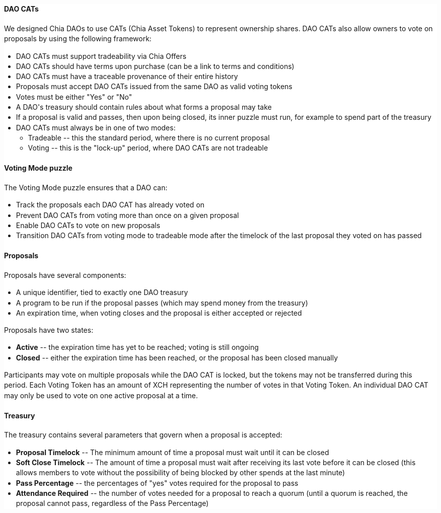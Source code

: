 #### DAO CATs

We designed Chia DAOs to use CATs (Chia Asset Tokens) to represent ownership shares. DAO CATs also allow owners to vote on proposals by using the following framework:

* DAO CATs must support tradeability via Chia Offers
* DAO CATs should have terms upon purchase (can be a link to terms and conditions)
* DAO CATs must have a traceable provenance of their entire history 
* Proposals must accept DAO CATs issued from the same DAO as valid voting tokens
* Votes must be either "Yes" or "No"
* A DAO's treasury should contain rules about what forms a proposal may take
* If a proposal is valid and passes, then upon being closed, its inner puzzle must run, for example to spend part of the treasury
* DAO CATs must always be in one of two modes:
  * Tradeable -- this the standard period, where there is no current proposal
  * Voting -- this is the "lock-up" period, where DAO CATs are not tradeable

#### Voting Mode puzzle

The Voting Mode puzzle ensures that a DAO can:

* Track the proposals each DAO CAT has already voted on
* Prevent DAO CATs from voting more than once on a given proposal
* Enable DAO CATs to vote on new proposals
* Transition DAO CATs from voting mode to tradeable mode after the timelock of the last proposal they voted on has passed

#### Proposals

Proposals have several components:

* A unique identifier, tied to exactly one DAO treasury
* A program to be run if the proposal passes (which may spend money from the treasury)
* An expiration time, when voting closes and the proposal is either accepted or rejected

Proposals have two states:

* **Active** -- the expiration time has yet to be reached; voting is still ongoing
* **Closed** -- either the expiration time has been reached, or the proposal has been closed manually

Participants may vote on multiple proposals while the DAO CAT is locked, but the tokens may not be transferred during this period. Each Voting Token has an amount of XCH representing the number of votes in that Voting Token. An individual DAO CAT may only be used to vote on one active proposal at a time.

#### Treasury

The treasury contains several parameters that govern when a proposal is accepted:

* **Proposal Timelock** -- The minimum amount of time a proposal must wait until it can be closed
* **Soft Close Timelock** -- The amount of time a proposal must wait after receiving its last vote before it can be closed (this allows members to vote without the possibility of being blocked by other spends at the last minute)
* **Pass Percentage** -- the percentages of "yes" votes required for the proposal to pass
* **Attendance Required** -- the number of votes needed for a proposal to reach a quorum (until a quorum is reached, the proposal cannot pass, regardless of the Pass Percentage)
